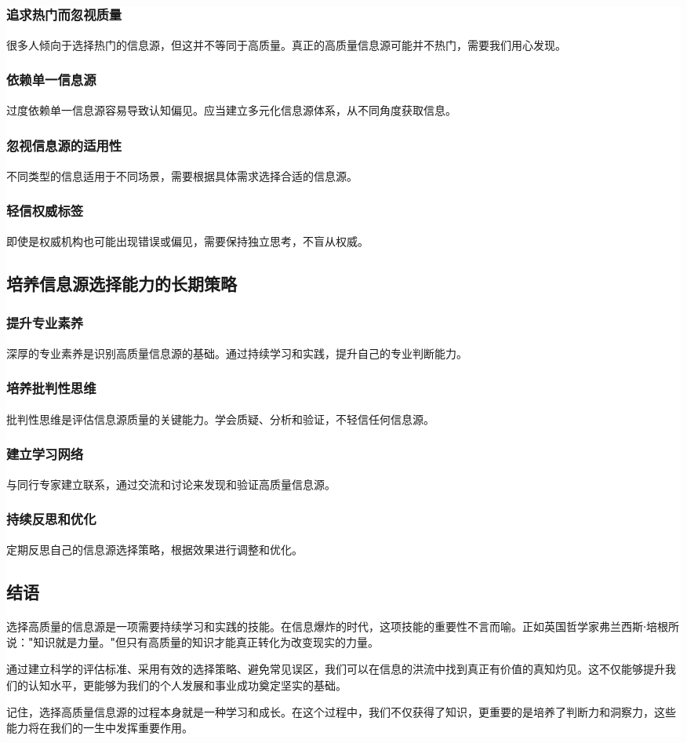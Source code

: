 ### 追求热门而忽视质量

很多人倾向于选择热门的信息源，但这并不等同于高质量。真正的高质量信息源可能并不热门，需要我们用心发现。

### 依赖单一信息源

过度依赖单一信息源容易导致认知偏见。应当建立多元化信息源体系，从不同角度获取信息。

### 忽视信息源的适用性

不同类型的信息适用于不同场景，需要根据具体需求选择合适的信息源。

### 轻信权威标签

即使是权威机构也可能出现错误或偏见，需要保持独立思考，不盲从权威。

## 培养信息源选择能力的长期策略

### 提升专业素养

深厚的专业素养是识别高质量信息源的基础。通过持续学习和实践，提升自己的专业判断能力。

### 培养批判性思维

批判性思维是评估信息源质量的关键能力。学会质疑、分析和验证，不轻信任何信息源。

### 建立学习网络

与同行专家建立联系，通过交流和讨论来发现和验证高质量信息源。

### 持续反思和优化

定期反思自己的信息源选择策略，根据效果进行调整和优化。

## 结语

选择高质量的信息源是一项需要持续学习和实践的技能。在信息爆炸的时代，这项技能的重要性不言而喻。正如英国哲学家弗兰西斯·培根所说："知识就是力量。"但只有高质量的知识才能真正转化为改变现实的力量。

通过建立科学的评估标准、采用有效的选择策略、避免常见误区，我们可以在信息的洪流中找到真正有价值的真知灼见。这不仅能够提升我们的认知水平，更能够为我们的个人发展和事业成功奠定坚实的基础。

记住，选择高质量信息源的过程本身就是一种学习和成长。在这个过程中，我们不仅获得了知识，更重要的是培养了判断力和洞察力，这些能力将在我们的一生中发挥重要作用。